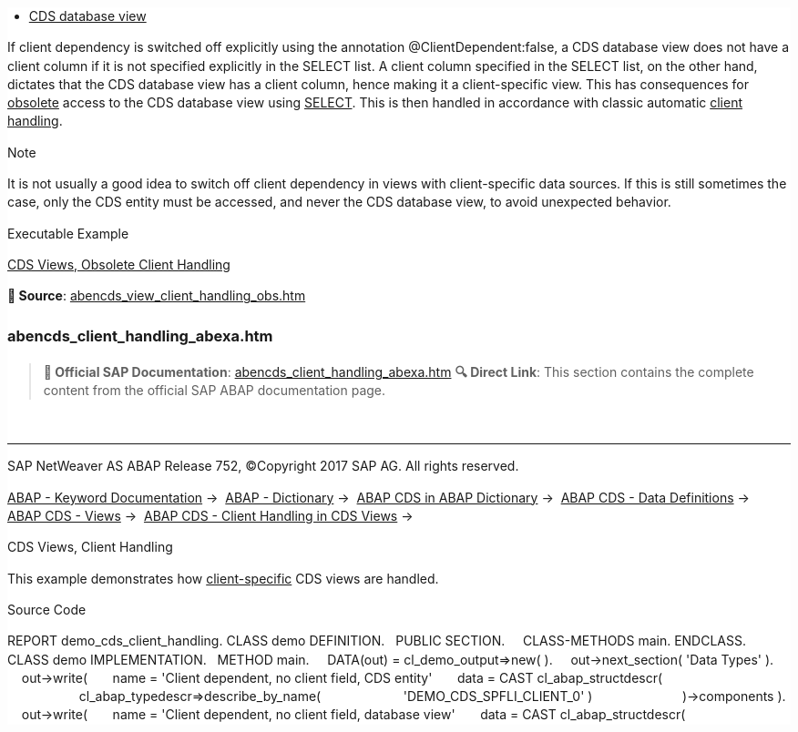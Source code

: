 -   [CDS database view](javascript:call_link\('abencds_database_view_glosry.htm'\) "Glossary Entry")

If client dependency is switched off explicitly using the annotation @ClientDependent:false, a CDS database view does not have a client column if it is not specified explicitly in the SELECT list. A client column specified in the SELECT list, on the other hand, dictates that the CDS database view has a client column, hence making it a client-specific view. This has consequences for [obsolete](javascript:call_link\('abenopen_sql_cds_obsolete.htm'\)) access to the CDS database view using [SELECT](javascript:call_link\('abapselect.htm'\)). This is then handled in accordance with classic automatic [client handling](javascript:call_link\('abenclient_handling_glosry.htm'\) "Glossary Entry").

Note

It is not usually a good idea to switch off client dependency in views with client-specific data sources. If this is still sometimes the case, only the CDS entity must be accessed, and never the CDS database view, to avoid unexpected behavior.

Executable Example

[CDS Views, Obsolete Client Handling](javascript:call_link\('abencds_client_handling_obs_abexa.htm'\))



**📖 Source**: [abencds_view_client_handling_obs.htm](https://help.sap.com/doc/abapdocu_752_index_htm/7.52/en-US/abencds_view_client_handling_obs.htm)

### abencds_client_handling_abexa.htm

> **📖 Official SAP Documentation**: [abencds_client_handling_abexa.htm](https://help.sap.com/doc/abapdocu_752_index_htm/7.52/en-US/abencds_client_handling_abexa.htm)
> **🔍 Direct Link**: This section contains the complete content from the official SAP ABAP documentation page.


  

* * *

SAP NetWeaver AS ABAP Release 752, ©Copyright 2017 SAP AG. All rights reserved.

[ABAP - Keyword Documentation](javascript:call_link\('abenabap.htm'\)) →  [ABAP - Dictionary](javascript:call_link\('abenabap_dictionary.htm'\)) →  [ABAP CDS in ABAP Dictionary](javascript:call_link\('abencds.htm'\)) →  [ABAP CDS - Data Definitions](javascript:call_link\('abenddic_cds_entities.htm'\)) →  [ABAP CDS - Views](javascript:call_link\('abenddic_cds_views.htm'\)) →  [ABAP CDS - Client Handling in CDS Views](javascript:call_link\('abencds_client_handling.htm'\)) → 

CDS Views, Client Handling

This example demonstrates how [client-specific](javascript:call_link\('abencds_client_handling.htm'\)) CDS views are handled.

Source Code

REPORT demo\_cds\_client\_handling.
CLASS demo DEFINITION.
  PUBLIC SECTION.
    CLASS-METHODS main.
ENDCLASS.
CLASS demo IMPLEMENTATION.
  METHOD main.
    DATA(out) = cl\_demo\_output=>new( ).
    out->next\_section( 'Data Types' ).
    out->write(
      name = 'Client dependent, no client field, CDS entity'
      data = CAST cl\_abap\_structdescr(
                    cl\_abap\_typedescr=>describe\_by\_name(
                      'DEMO\_CDS\_SPFLI\_CLIENT\_0' )
                        )->components ).
    out->write(
      name = 'Client dependent, no client field, database view'
      data = CAST cl\_abap\_structdescr(